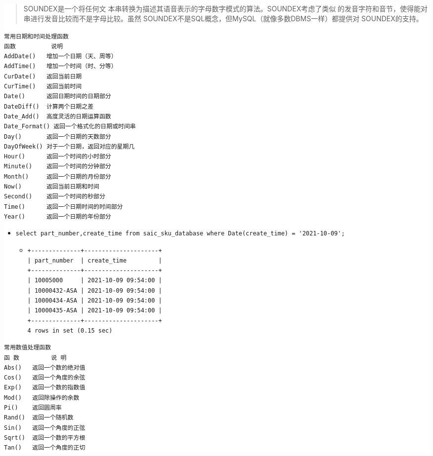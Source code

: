 > SOUNDEX是一个将任何文 本串转换为描述其语音表示的字母数字模式的算法。SOUNDEX考虑了类似 的发音字符和音节，使得能对串进行发音比较而不是字母比较。虽然 SOUNDEX不是SQL概念，但MySQL（就像多数DBMS一样）都提供对 SOUNDEX的支持。

```mysql
常用日期和时间处理函数
函数 			说明
AddDate() 	增加一个日期（天、周等）
AddTime() 	增加一个时间（时、分等）
CurDate() 	返回当前日期
CurTime() 	返回当前时间
Date() 		返回日期时间的日期部分
DateDiff() 	计算两个日期之差
Date_Add() 	高度灵活的日期运算函数
Date_Format() 返回一个格式化的日期或时间串
Day() 		返回一个日期的天数部分
DayOfWeek() 对于一个日期，返回对应的星期几
Hour() 		返回一个时间的小时部分
Minute() 	返回一个时间的分钟部分
Month() 	返回一个日期的月份部分
Now() 		返回当前日期和时间
Second() 	返回一个时间的秒部分
Time() 		返回一个日期时间的时间部分
Year() 		返回一个日期的年份部分
```

- `select part_number,create_time from saic_sku_database where Date(create_time) = '2021-10-09';`

  - ```mysql
    +--------------+---------------------+
    | part_number  | create_time         |
    +--------------+---------------------+
    | 10005000     | 2021-10-09 09:54:00 |
    | 10000432-ASA | 2021-10-09 09:54:00 |
    | 10000434-ASA | 2021-10-09 09:54:00 |
    | 10000435-ASA | 2021-10-09 09:54:00 |
    +--------------+---------------------+
    4 rows in set (0.15 sec)
    ```

```
常用数值处理函数
函 数 		说 明
Abs() 	返回一个数的绝对值
Cos() 	返回一个角度的余弦
Exp() 	返回一个数的指数值
Mod() 	返回除操作的余数
Pi() 	返回圆周率
Rand()	返回一个随机数
Sin() 	返回一个角度的正弦
Sqrt() 	返回一个数的平方根
Tan() 	返回一个角度的正切
```
